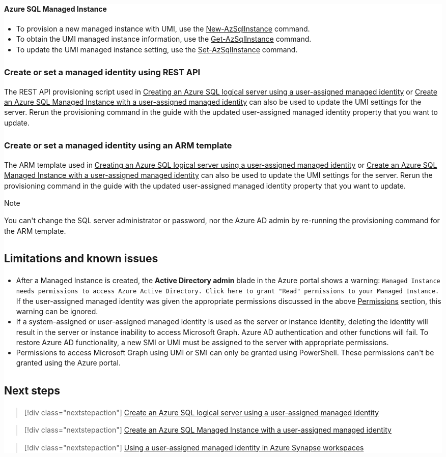 #### Azure SQL Managed Instance

- To provision a new managed instance with UMI, use the [New-AzSqlInstance](/powershell/module/az.sql/new-azsqlinstance) command.
- To obtain the UMI managed instance information, use the [Get-AzSqlInstance](/powershell/module/az.sql/get-azsqlinstance) command.
- To update the UMI managed instance setting, use the [Set-AzSqlInstance](/powershell/module/az.sql/set-azsqlinstance) command.

### Create or set a managed identity using REST API

The REST API provisioning script used in [Creating an Azure SQL logical server using a user-assigned managed identity](authentication-azure-ad-user-assigned-managed-identity-create-server.md) or [Create an Azure SQL Managed Instance with a user-assigned managed identity](../managed-instance/authentication-azure-ad-user-assigned-managed-identity-create-managed-instance.md) can also be used to update the UMI settings for the server. Rerun the provisioning command in the guide with the updated user-assigned managed identity property that you want to update.

### Create or set a managed identity using an ARM template

The ARM template used in [Creating an Azure SQL logical server using a user-assigned managed identity](authentication-azure-ad-user-assigned-managed-identity-create-server.md) or [Create an Azure SQL Managed Instance with a user-assigned managed identity](../managed-instance/authentication-azure-ad-user-assigned-managed-identity-create-managed-instance.md) can also be used to update the UMI settings for the server. Rerun the provisioning command in the guide with the updated user-assigned managed identity property that you want to update.

> [!NOTE]
> You can't change the SQL server administrator or password, nor the Azure AD admin by re-running the provisioning command for the ARM template.

## Limitations and known issues

- After a Managed Instance is created, the **Active Directory admin** blade in the Azure portal shows a warning: `Managed Instance needs permissions to access Azure Active Directory. Click here to grant "Read" permissions to your Managed Instance.` If the user-assigned managed identity was given the appropriate permissions discussed in the above [Permissions](#permissions) section, this warning can be ignored.
- If a system-assigned or user-assigned managed identity is used as the server or instance identity, deleting the identity will result in the server or instance inability to access Microsoft Graph. Azure AD authentication and other functions will fail. To restore Azure AD functionality, a new SMI or UMI must be assigned to the server with appropriate permissions.
- Permissions to access Microsoft Graph using UMI or SMI can only be granted using PowerShell. These permissions can't be granted using the Azure portal.

## Next steps

> [!div class="nextstepaction"]
> [Create an Azure SQL logical server using a user-assigned managed identity](authentication-azure-ad-user-assigned-managed-identity-create-server.md)

> [!div class="nextstepaction"]
> [Create an Azure SQL Managed Instance with a user-assigned managed identity](../managed-instance/authentication-azure-ad-user-assigned-managed-identity-create-managed-instance.md)

> [!div class="nextstepaction"]
> [Using a user-assigned managed identity in Azure Synapse workspaces](../../synapse-analytics/security/workspaces-encryption.md#using-a-user-assigned-managed-identity)